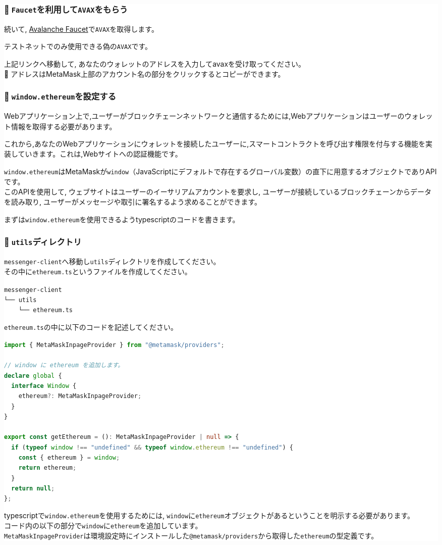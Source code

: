 ### 🚰 `Faucet`を利用して`AVAX`をもらう

続いて, [Avalanche Faucet](https://faucet.avax.network/)で`AVAX`を取得します。

テストネットでのみ使用できる偽の`AVAX`です。

上記リンクへ移動して, あなたのウォレットのアドレスを入力してavaxを受け取ってください。  
💁 アドレスはMetaMask上部のアカウント名の部分をクリックするとコピーができます。

### 🌅 `window.ethereum`を設定する

Webアプリケーション上で,ユーザーがブロックチェーンネットワークと通信するためには,Webアプリケーションはユーザーのウォレット情報を取得する必要があります。

これから,あなたのWebアプリケーションにウォレットを接続したユーザーに,スマートコントラクトを呼び出す権限を付与する機能を実装していきます。これは,Webサイトへの認証機能です。

`window.ethereum`はMetaMaskが`window`（JavaScriptにデフォルトで存在するグローバル変数）の直下に用意するオブジェクトでありAPIです。  
このAPIを使用して, ウェブサイトはユーザーのイーサリアムアカウントを要求し, ユーザーが接続しているブロックチェーンからデータを読み取り, ユーザーがメッセージや取引に署名するよう求めることができます。

まずは`window.ethereum`を使用できるようtypescriptのコードを書きます。

### 📁 `utils`ディレクトリ

`messenger-client`へ移動し`utils`ディレクトリを作成してください。  
その中に`ethereum.ts`というファイルを作成してください。

```
messenger-client
└── utils
    └── ethereum.ts
```

`ethereum.ts`の中に以下のコードを記述してください。

```ts
import { MetaMaskInpageProvider } from "@metamask/providers";

// window に ethereum を追加します。
declare global {
  interface Window {
    ethereum?: MetaMaskInpageProvider;
  }
}

export const getEthereum = (): MetaMaskInpageProvider | null => {
  if (typeof window !== "undefined" && typeof window.ethereum !== "undefined") {
    const { ethereum } = window;
    return ethereum;
  }
  return null;
};
```

typescriptで`window.ethereum`を使用するためには, `window`に`ethereum`オブジェクトがあるということを明示する必要があります。  
コード内の以下の部分で`window`に`ethereum`を追加しています。  
`MetaMaskInpageProvider`は環境設定時にインストールした`@metamask/providers`から取得した`ethereum`の型定義です。
